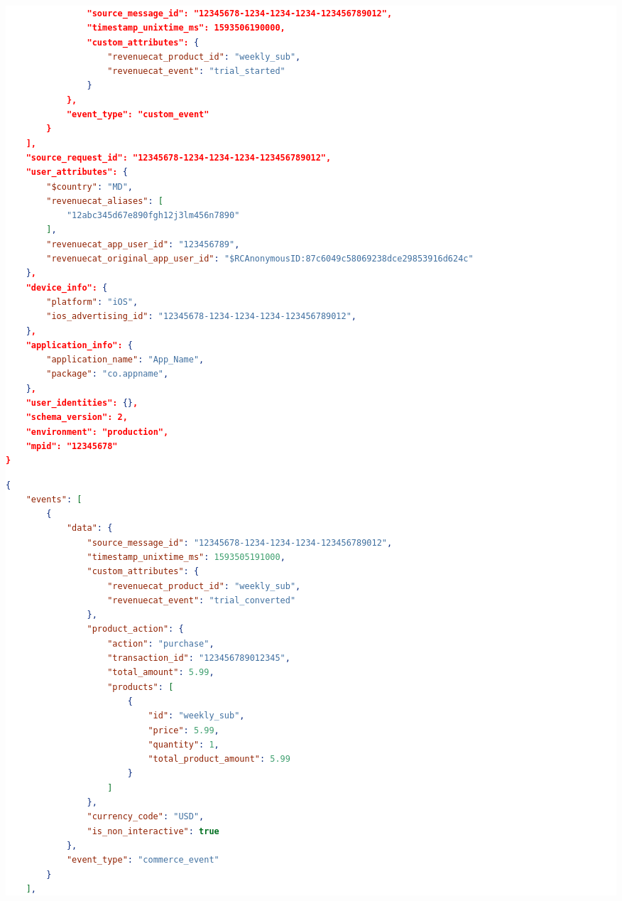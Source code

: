 ```json Trial Started
                "source_message_id": "12345678-1234-1234-1234-123456789012",
                "timestamp_unixtime_ms": 1593506190000,
                "custom_attributes": {
                    "revenuecat_product_id": "weekly_sub",
                    "revenuecat_event": "trial_started"
                }
            },
            "event_type": "custom_event"
        }
    ],
    "source_request_id": "12345678-1234-1234-1234-123456789012",
    "user_attributes": {
        "$country": "MD",
        "revenuecat_aliases": [
            "12abc345d67e890fgh12j3lm456n7890"
        ],
        "revenuecat_app_user_id": "123456789",
        "revenuecat_original_app_user_id": "$RCAnonymousID:87c6049c58069238dce29853916d624c"
    },
    "device_info": {
        "platform": "iOS",
        "ios_advertising_id": "12345678-1234-1234-1234-123456789012",
    },
    "application_info": {
        "application_name": "App_Name",
        "package": "co.appname",
    },
    "user_identities": {},
    "schema_version": 2,
    "environment": "production",
    "mpid": "12345678"
}
```
```json Trial Converted
{
    "events": [
        {
            "data": {
                "source_message_id": "12345678-1234-1234-1234-123456789012",
                "timestamp_unixtime_ms": 1593505191000,
                "custom_attributes": {
                    "revenuecat_product_id": "weekly_sub",
                    "revenuecat_event": "trial_converted"
                },
                "product_action": {
                    "action": "purchase",
                    "transaction_id": "123456789012345",
                    "total_amount": 5.99,
                    "products": [
                        {
                            "id": "weekly_sub",
                            "price": 5.99,
                            "quantity": 1,
                            "total_product_amount": 5.99
                        }
                    ]
                },
                "currency_code": "USD",
                "is_non_interactive": true
            },
            "event_type": "commerce_event"
        }
    ],
```